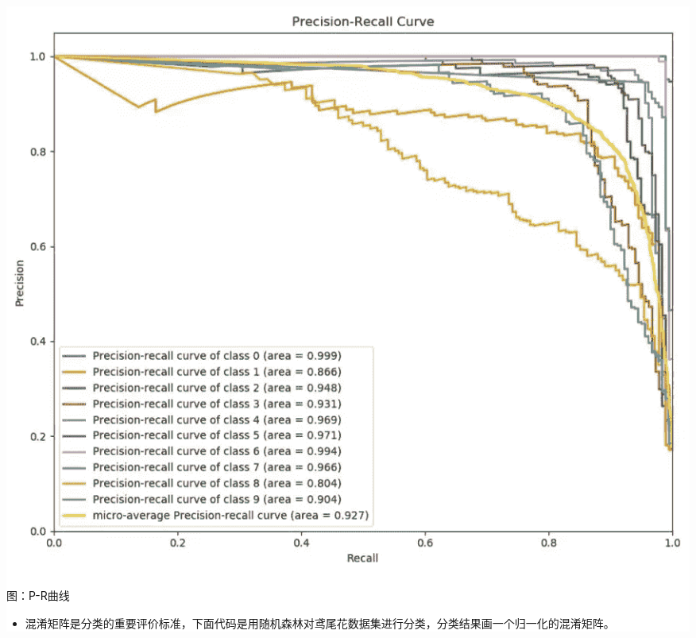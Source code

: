 ![](../img/2be976d4dea0a2eafcdebffbc3fb1528.png)

图：P-R曲线

*   混淆矩阵是分类的重要评价标准，下面代码是用随机森林对鸢尾花数据集进行分类，分类结果画一个归一化的混淆矩阵。
